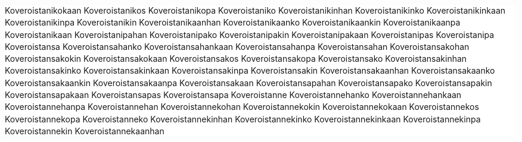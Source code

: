 Koveroistanikokaan
Koveroistanikos
Koveroistanikopa
Koveroistaniko
Koveroistanikinhan
Koveroistanikinko
Koveroistanikinkaan
Koveroistanikinpa
Koveroistanikin
Koveroistanikaanhan
Koveroistanikaanko
Koveroistanikaankin
Koveroistanikaanpa
Koveroistanikaan
Koveroistanipahan
Koveroistanipako
Koveroistanipakin
Koveroistanipakaan
Koveroistanipas
Koveroistanipa
Koveroistansa
Koveroistansahanko
Koveroistansahankaan
Koveroistansahanpa
Koveroistansahan
Koveroistansakohan
Koveroistansakokin
Koveroistansakokaan
Koveroistansakos
Koveroistansakopa
Koveroistansako
Koveroistansakinhan
Koveroistansakinko
Koveroistansakinkaan
Koveroistansakinpa
Koveroistansakin
Koveroistansakaanhan
Koveroistansakaanko
Koveroistansakaankin
Koveroistansakaanpa
Koveroistansakaan
Koveroistansapahan
Koveroistansapako
Koveroistansapakin
Koveroistansapakaan
Koveroistansapas
Koveroistansapa
Koveroistanne
Koveroistannehanko
Koveroistannehankaan
Koveroistannehanpa
Koveroistannehan
Koveroistannekohan
Koveroistannekokin
Koveroistannekokaan
Koveroistannekos
Koveroistannekopa
Koveroistanneko
Koveroistannekinhan
Koveroistannekinko
Koveroistannekinkaan
Koveroistannekinpa
Koveroistannekin
Koveroistannekaanhan